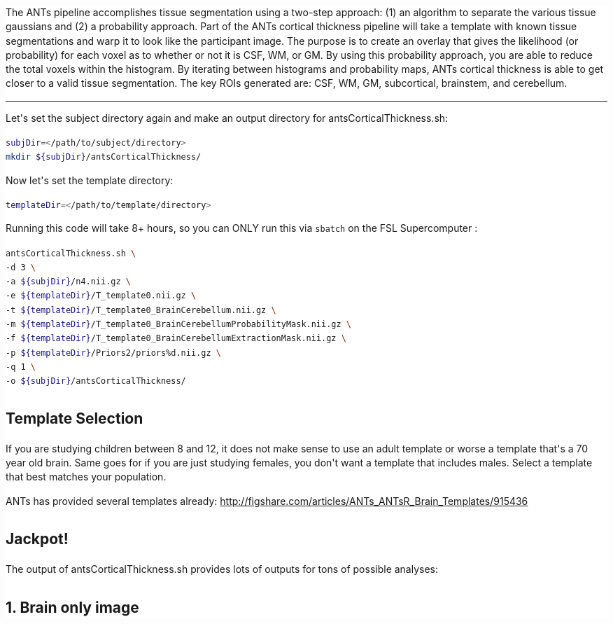 The ANTs pipeline accomplishes tissue segmentation using a two-step approach: (1) an algorithm to separate the various tissue gaussians and (2) a probability approach. Part of the ANTs cortical thickness pipeline will take a template with known tissue segmentations and warp it to look like the participant image. The purpose is to create an overlay that gives the likelihood (or probability) for each voxel as to whether or not it is CSF, WM, or GM. By using this probability approach, you are able to reduce the total voxels within the histogram. By iterating between histograms and probability maps, ANTs cortical thickness is able to get closer to a valid tissue segmentation. The key ROIs generated are: CSF, WM, GM, subcortical, brainstem, and cerebellum. 

----

Let's set the subject directory again and make an output directory for antsCorticalThickness.sh:

```bash
subjDir=</path/to/subject/directory>
mkdir ${subjDir}/antsCorticalThickness/
```
Now let's set the template directory:

```bash
templateDir=</path/to/template/directory>
```
Running this code will take 8+ hours, so you can ONLY run this via `sbatch` on the FSL Supercomputer :

```bash
antsCorticalThickness.sh \
-d 3 \
-a ${subjDir}/n4.nii.gz \ 
-e ${templateDir}/T_template0.nii.gz \
-t ${templateDir}/T_template0_BrainCerebellum.nii.gz \
-m ${templateDir}/T_template0_BrainCerebellumProbabilityMask.nii.gz \ 
-f ${templateDir}/T_template0_BrainCerebellumExtractionMask.nii.gz \ 
-p ${templateDir}/Priors2/priors%d.nii.gz \
-q 1 \
-o ${subjDir}/antsCorticalThickness/
```

## Template Selection

If you are studying children between 8 and 12, it does not make sense to use an adult template or worse a template that's a 70 year old brain. Same goes for if you are just studying females, you don't want a template that includes males. Select a template that best matches your population.

ANTs has provided several templates already: http://figshare.com/articles/ANTs_ANTsR_Brain_Templates/915436

## Jackpot!

The output of antsCorticalThickness.sh provides lots of outputs for tons of possible analyses:


## 1. Brain only image
